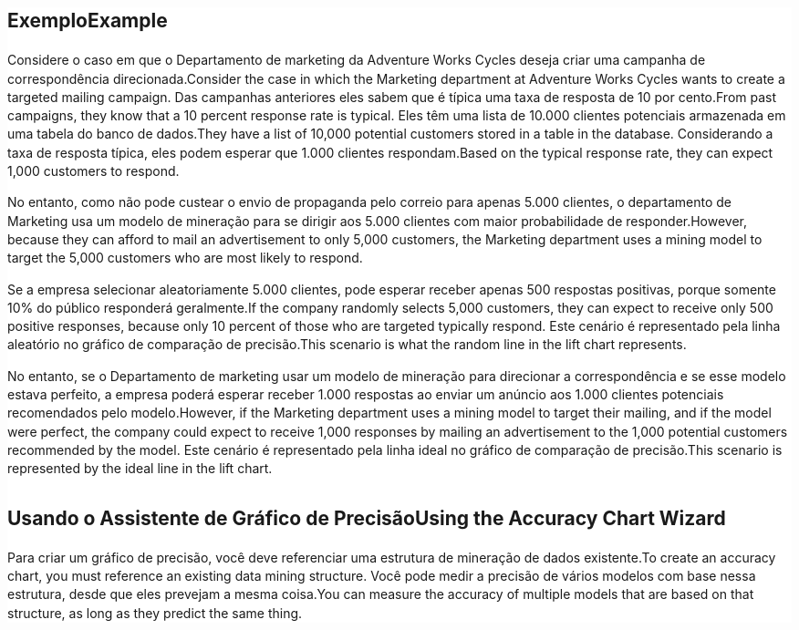 ## <a name="example"></a><span data-ttu-id="db95a-108">Exemplo</span><span class="sxs-lookup"><span data-stu-id="db95a-108">Example</span></span>  
 <span data-ttu-id="db95a-109">Considere o caso em que o Departamento de marketing da Adventure Works Cycles deseja criar uma campanha de correspondência direcionada.</span><span class="sxs-lookup"><span data-stu-id="db95a-109">Consider the case in which the Marketing department at Adventure Works Cycles wants to create a targeted mailing campaign.</span></span> <span data-ttu-id="db95a-110">Das campanhas anteriores eles sabem que é típica uma taxa de resposta de 10 por cento.</span><span class="sxs-lookup"><span data-stu-id="db95a-110">From past campaigns, they know that a 10 percent response rate is typical.</span></span> <span data-ttu-id="db95a-111">Eles têm uma lista de 10.000 clientes potenciais armazenada em uma tabela do banco de dados.</span><span class="sxs-lookup"><span data-stu-id="db95a-111">They have a list of 10,000 potential customers stored in a table in the database.</span></span> <span data-ttu-id="db95a-112">Considerando a taxa de resposta típica, eles podem esperar que 1.000 clientes respondam.</span><span class="sxs-lookup"><span data-stu-id="db95a-112">Based on the typical response rate, they can expect 1,000 customers to respond.</span></span>  
  
 <span data-ttu-id="db95a-113">No entanto, como não pode custear o envio de propaganda pelo correio para apenas 5.000 clientes, o departamento de Marketing usa um modelo de mineração para se dirigir aos 5.000 clientes com maior probabilidade de responder.</span><span class="sxs-lookup"><span data-stu-id="db95a-113">However, because they can afford to mail an advertisement to only 5,000 customers, the Marketing department uses a mining model to target the 5,000 customers who are most likely to respond.</span></span>  
  
 <span data-ttu-id="db95a-114">Se a empresa selecionar aleatoriamente 5.000 clientes, pode esperar receber apenas 500 respostas positivas, porque somente 10% do público responderá geralmente.</span><span class="sxs-lookup"><span data-stu-id="db95a-114">If the company randomly selects 5,000 customers, they can expect to receive only 500 positive responses, because only 10 percent of those who are targeted typically respond.</span></span> <span data-ttu-id="db95a-115">Este cenário é representado pela linha aleatório no gráfico de comparação de precisão.</span><span class="sxs-lookup"><span data-stu-id="db95a-115">This scenario is what the random line in the lift chart represents.</span></span>  
  
 <span data-ttu-id="db95a-116">No entanto, se o Departamento de marketing usar um modelo de mineração para direcionar a correspondência e se esse modelo estava perfeito, a empresa poderá esperar receber 1.000 respostas ao enviar um anúncio aos 1.000 clientes potenciais recomendados pelo modelo.</span><span class="sxs-lookup"><span data-stu-id="db95a-116">However, if the Marketing department uses a mining model to target their mailing, and if the model were perfect, the company could expect to receive 1,000 responses by mailing an advertisement to the 1,000 potential customers recommended by the model.</span></span> <span data-ttu-id="db95a-117">Este cenário é representado pela linha ideal no gráfico de comparação de precisão.</span><span class="sxs-lookup"><span data-stu-id="db95a-117">This scenario is represented by the ideal line in the lift chart.</span></span>  
  
## <a name="using-the-accuracy-chart-wizard"></a><span data-ttu-id="db95a-118">Usando o Assistente de Gráfico de Precisão</span><span class="sxs-lookup"><span data-stu-id="db95a-118">Using the Accuracy Chart Wizard</span></span>  
 <span data-ttu-id="db95a-119">Para criar um gráfico de precisão, você deve referenciar uma estrutura de mineração de dados existente.</span><span class="sxs-lookup"><span data-stu-id="db95a-119">To create an accuracy chart, you must reference an existing data mining structure.</span></span> <span data-ttu-id="db95a-120">Você pode medir a precisão de vários modelos com base nessa estrutura, desde que eles prevejam a mesma coisa.</span><span class="sxs-lookup"><span data-stu-id="db95a-120">You can measure the accuracy of multiple models that are based on that structure, as long as they predict the same thing.</span></span>  
  